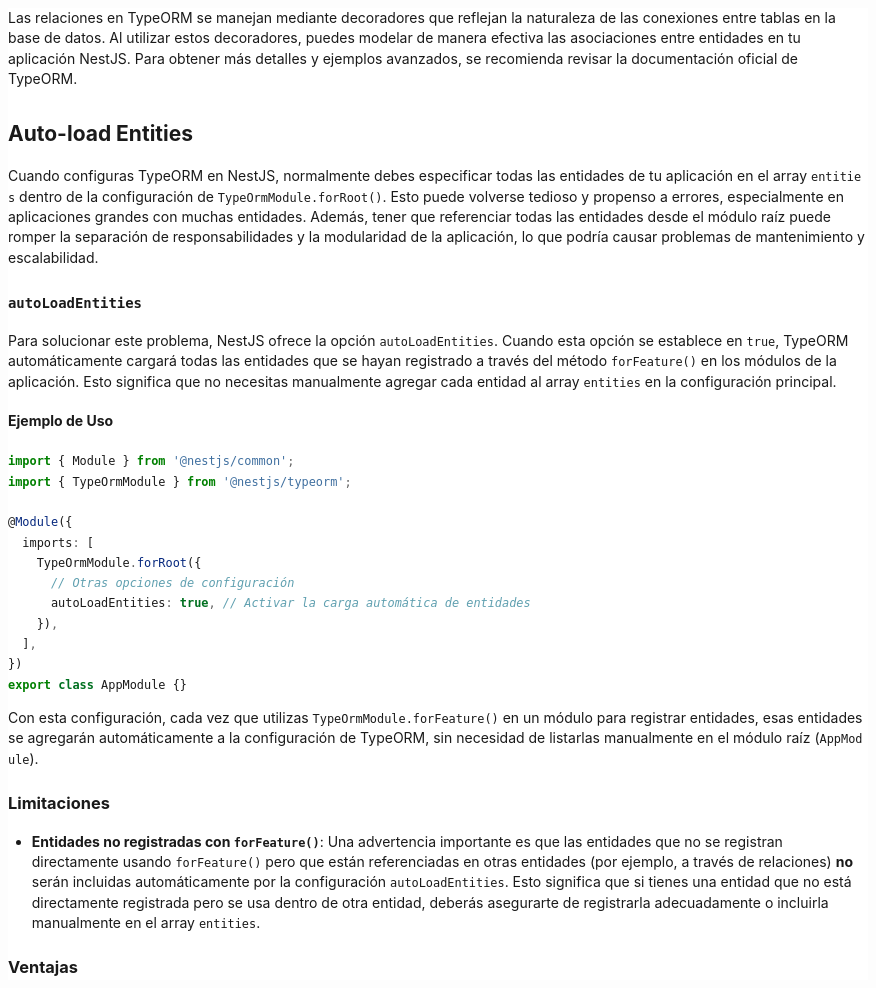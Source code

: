 Las relaciones en TypeORM se manejan mediante decoradores que reflejan la naturaleza de las conexiones entre tablas en la base de datos. Al utilizar estos decoradores, puedes modelar de manera efectiva las asociaciones entre entidades en tu aplicación NestJS. Para obtener más detalles y ejemplos avanzados, se recomienda revisar la documentación oficial de TypeORM.

## Auto-load Entities

Cuando configuras TypeORM en NestJS, normalmente debes especificar todas las entidades de tu aplicación en el array `entities` dentro de la configuración de `TypeOrmModule.forRoot()`. Esto puede volverse tedioso y propenso a errores, especialmente en aplicaciones grandes con muchas entidades. Además, tener que referenciar todas las entidades desde el módulo raíz puede romper la separación de responsabilidades y la modularidad de la aplicación, lo que podría causar problemas de mantenimiento y escalabilidad.

### `autoLoadEntities`

Para solucionar este problema, NestJS ofrece la opción `autoLoadEntities`. Cuando esta opción se establece en `true`, TypeORM automáticamente cargará todas las entidades que se hayan registrado a través del método `forFeature()` en los módulos de la aplicación. Esto significa que no necesitas manualmente agregar cada entidad al array `entities` en la configuración principal.

#### Ejemplo de Uso

```typescript
import { Module } from '@nestjs/common';
import { TypeOrmModule } from '@nestjs/typeorm';

@Module({
  imports: [
    TypeOrmModule.forRoot({
      // Otras opciones de configuración
      autoLoadEntities: true, // Activar la carga automática de entidades
    }),
  ],
})
export class AppModule {}
```

Con esta configuración, cada vez que utilizas `TypeOrmModule.forFeature()` en un módulo para registrar entidades, esas entidades se agregarán automáticamente a la configuración de TypeORM, sin necesidad de listarlas manualmente en el módulo raíz (`AppModule`).

### Limitaciones

- **Entidades no registradas con `forFeature()`**: Una advertencia importante es que las entidades que no se registran directamente usando `forFeature()` pero que están referenciadas en otras entidades (por ejemplo, a través de relaciones) **no** serán incluidas automáticamente por la configuración `autoLoadEntities`. Esto significa que si tienes una entidad que no está directamente registrada pero se usa dentro de otra entidad, deberás asegurarte de registrarla adecuadamente o incluirla manualmente en el array `entities`.

### Ventajas
